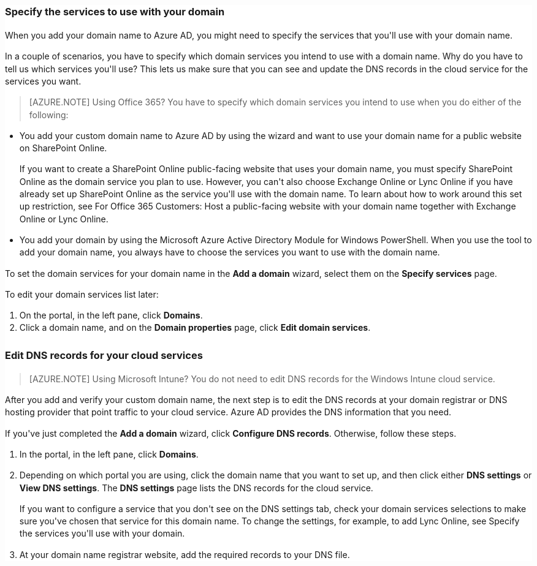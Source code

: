 ### Specify the services to use with your domain

When you add your domain name to Azure AD, you might need to specify the services that you'll use with your domain name.

In a couple of scenarios, you have to specify which domain services you intend to use with a domain name. Why do you have to tell us which services you'll use? This lets us make sure that you can see and update the DNS records in the cloud service for the services you want.

> [AZURE.NOTE]
> Using Office 365? You have to specify which domain services you intend to use when you do either of the following:

- You add your custom domain name to Azure AD by using the wizard and want to use your domain name for a public website on SharePoint Online.

    If you want to create a SharePoint Online public-facing website that uses your domain name, you must specify SharePoint Online as the domain service you plan to use. However, you can't also choose Exchange Online or Lync Online if you have already set up SharePoint Online as the service you'll use with the domain name. To learn about how to work around this set up restriction, see For Office 365 Customers: Host a public-facing website with your domain name together with Exchange Online or Lync Online.
- You add your domain by using the Microsoft Azure Active Directory Module for Windows PowerShell. When you use the tool to add your domain name, you always have to choose the services you want to use with the domain name.

To set the domain services for your domain name in the **Add a domain** wizard, select them on the **Specify services** page. 

To edit your domain services list later:

1. On the portal, in the left pane, click **Domains**.
2. Click a domain name, and on the **Domain properties**  page, click **Edit domain services**.

### Edit DNS records for your cloud services

> [AZURE.NOTE]
> Using Microsoft Intune? You do not need to edit DNS records for the Windows Intune cloud service.

After you add and verify your custom domain name, the next step is to edit the DNS records at your domain registrar or DNS hosting provider that point traffic to your cloud service. Azure AD provides the DNS information that you need.

If you've just completed the **Add a domain** wizard, click **Configure DNS records**. Otherwise, follow these steps.

1. In the portal, in the left pane, click **Domains**.
2. Depending on which portal you are using, click the domain name that you want to set up, and then click either **DNS settings** or **View DNS settings**. The **DNS settings** page lists the DNS records for the cloud service.

    If you want to configure a service that you don't see on the DNS settings tab, check your domain services selections to make sure you've chosen that service for this domain name. To change the settings, for example, to add Lync Online, see Specify the services you'll use with your domain.

3. At your domain name registrar website, add the required records to your DNS file.
